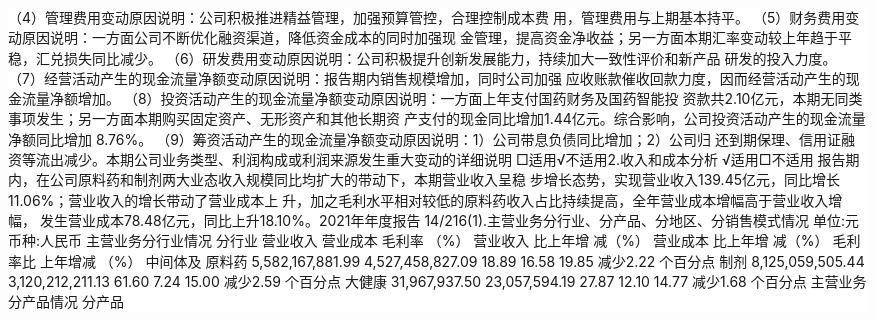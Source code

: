 （4）管理费用变动原因说明：公司积极推进精益管理，加强预算管控，合理控制成本费
用，管理费用与上期基本持平。
（5）财务费用变动原因说明：一方面公司不断优化融资渠道，降低资金成本的同时加强现
金管理，提高资金净收益；另一方面本期汇率变动较上年趋于平稳，汇兑损失同比减少。
（6）研发费用变动原因说明：公司积极提升创新发展能力，持续加大一致性评价和新产品
研发的投入力度。
（7）经营活动产生的现金流量净额变动原因说明：报告期内销售规模增加，同时公司加强
应收账款催收回款力度，因而经营活动产生的现金流量净额增加。
（8）投资活动产生的现金流量净额变动原因说明：一方面上年支付国药财务及国药智能投
资款共2.10亿元，本期无同类事项发生；另一方面本期购买固定资产、无形资产和其他长期资
产支付的现金同比增加1.44亿元。综合影响，公司投资活动产生的现金流量净额同比增加
8.76%。
（9）筹资活动产生的现金流量净额变动原因说明：1）公司带息负债同比增加；2）公司归
还到期保理、信用证融资等流出减少。本期公司业务类型、利润构成或利润来源发生重大变动的详细说明
□适用√不适用2.收入和成本分析
√适用□不适用
报告期内，在公司原料药和制剂两大业态收入规模同比均扩大的带动下，本期营业收入呈稳
步增长态势，实现营业收入139.45亿元，同比增长11.06%；营业收入的增长带动了营业成本上
升，加之毛利水平相对较低的原料药收入占比持续提高，全年营业成本增幅高于营业收入增幅，
发生营业成本78.48亿元，同比上升18.10%。2021年年度报告
14/216(1).主营业务分行业、分产品、分地区、分销售模式情况
单位:元币种:人民币
主营业务分行业情况
分行业
营业收入
营业成本
毛利率
（%）
营业收入
比上年增
减（%）
营业成本
比上年增
减（%）
毛利率比
上年增减
（%）
中间体及
原料药
5,582,167,881.99
4,527,458,827.09
18.89
16.58
19.85
减少2.22
个百分点
制剂
8,125,059,505.44
3,120,212,211.13
61.60
7.24
15.00
减少2.59
个百分点
大健康
31,967,937.50
23,057,594.19
27.87
12.10
14.77
减少1.68
个百分点
主营业务分产品情况
分产品